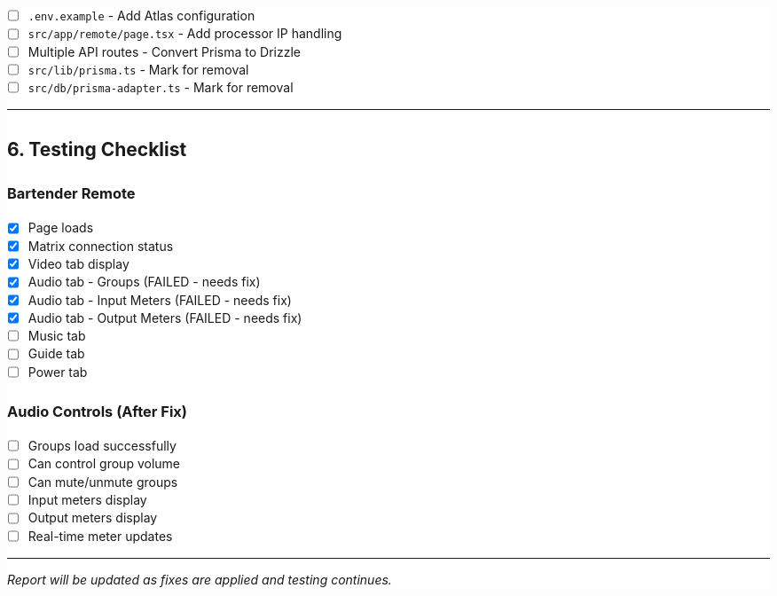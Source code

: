 - [ ] `.env.example` - Add Atlas configuration
- [ ] `src/app/remote/page.tsx` - Add processor IP handling
- [ ] Multiple API routes - Convert Prisma to Drizzle
- [ ] `src/lib/prisma.ts` - Mark for removal
- [ ] `src/db/prisma-adapter.ts` - Mark for removal

---

## 6. Testing Checklist

### Bartender Remote
- [x] Page loads
- [x] Matrix connection status
- [x] Video tab display
- [x] Audio tab - Groups (FAILED - needs fix)
- [x] Audio tab - Input Meters (FAILED - needs fix)
- [x] Audio tab - Output Meters (FAILED - needs fix)
- [ ] Music tab
- [ ] Guide tab
- [ ] Power tab

### Audio Controls (After Fix)
- [ ] Groups load successfully
- [ ] Can control group volume
- [ ] Can mute/unmute groups
- [ ] Input meters display
- [ ] Output meters display
- [ ] Real-time meter updates

---

*Report will be updated as fixes are applied and testing continues.*
